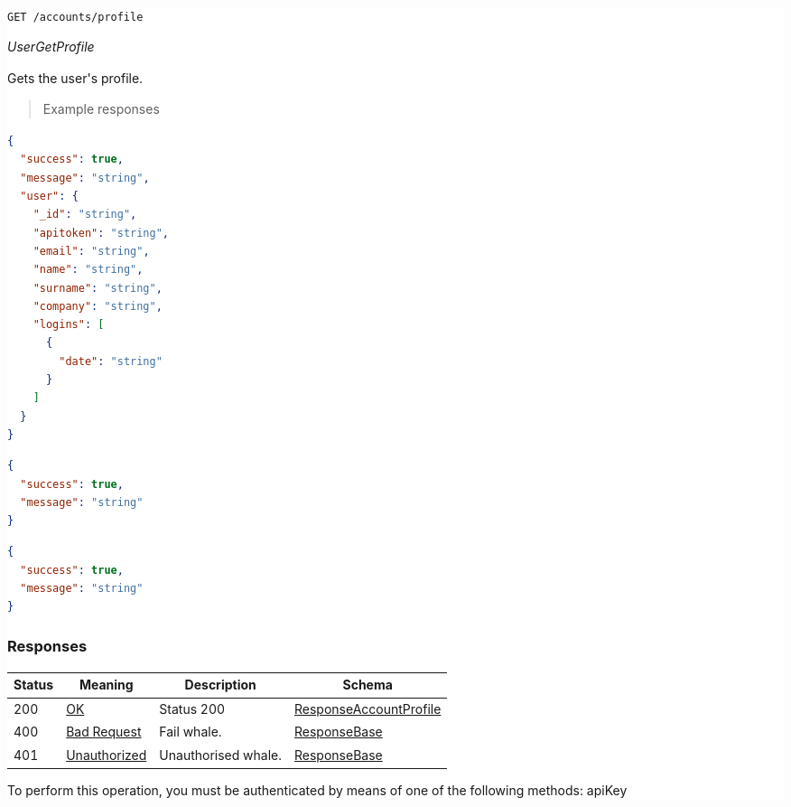 `GET /accounts/profile`

*UserGetProfile*

Gets the user's profile.

> Example responses

```json
{
  "success": true,
  "message": "string",
  "user": {
    "_id": "string",
    "apitoken": "string",
    "email": "string",
    "name": "string",
    "surname": "string",
    "company": "string",
    "logins": [
      {
        "date": "string"
      }
    ]
  }
}
```
```json
{
  "success": true,
  "message": "string"
}
```
```json
{
  "success": true,
  "message": "string"
}
```
### Responses

Status|Meaning|Description|Schema
---|---|---|---|
200|[OK](https://tools.ietf.org/html/rfc7231#section-6.3.1)|Status 200|[ResponseAccountProfile](#schemaresponseaccountprofile)
400|[Bad Request](https://tools.ietf.org/html/rfc7231#section-6.5.1)|Fail whale.|[ResponseBase](#schemaresponsebase)
401|[Unauthorized](https://tools.ietf.org/html/rfc7235#section-3.1)|Unauthorised whale.|[ResponseBase](#schemaresponsebase)

<aside class="warning">
To perform this operation, you must be authenticated by means of one of the following methods:
apiKey
</aside>
